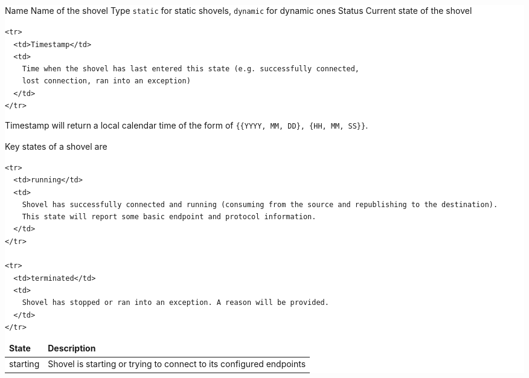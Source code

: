   <tbody>
    <tr>
      <td>Name</td>
      <td>Name of the shovel</td>
    </tr>
    <tr>
      <td>Type</td>
      <td><code>static</code> for static shovels, <code>dynamic</code> for dynamic ones</td>
    </tr>
    <tr>
      <td>Status</td>
      <td>Current state of the shovel</td>
    </tr>

    <tr>
      <td>Timestamp</td>
      <td>
        Time when the shovel has last entered this state (e.g. successfully connected,
        lost connection, ran into an exception)
      </td>
    </tr>
  </tbody>
</table>

Timestamp will return a local calendar time of the form
of `{{YYYY, MM, DD}, {HH, MM, SS}}`.

Key states of a shovel are

<table>
  <thead>
    <tr>
      <td><strong>State</strong></td>
      <td><strong>Description</strong></td>
    </tr>
  </thead>

  <tbody>
    <tr>
      <td>starting</td>
      <td>
        Shovel is starting or trying to connect to its configured endpoints
      </td>
    </tr>

    <tr>
      <td>running</td>
      <td>
        Shovel has successfully connected and running (consuming from the source and republishing to the destination).
        This state will report some basic endpoint and protocol information.
      </td>
    </tr>

    <tr>
      <td>terminated</td>
      <td>
        Shovel has stopped or ran into an exception. A reason will be provided.
      </td>
    </tr>
  </tbody>
</table>
